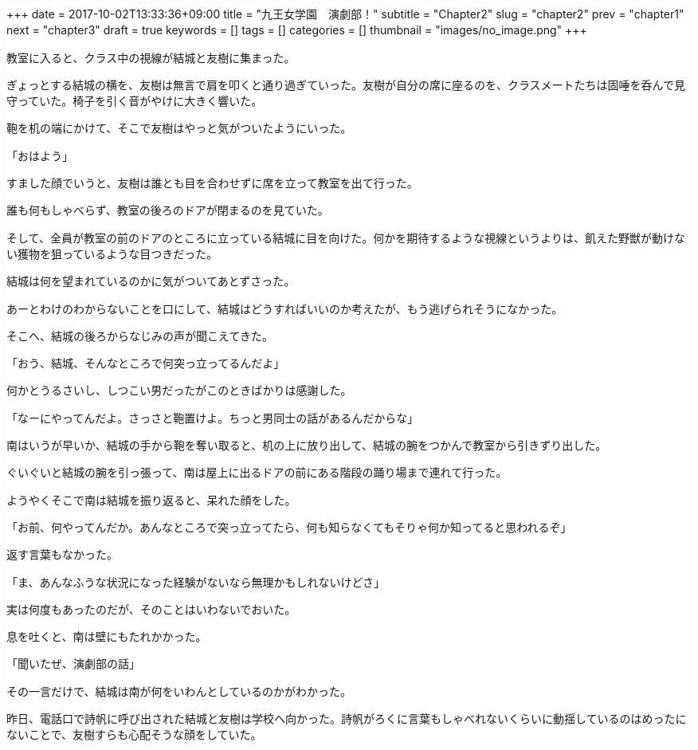 +++
date = 2017-10-02T13:33:36+09:00
title = "九王女学園　演劇部！"
subtitle = "Chapter2"
slug = "chapter2"
prev = "chapter1"
next = "chapter3"
draft = true
keywords = []
tags = []
categories = []
thumbnail = "images/no_image.png"
+++


教室に入ると、クラス中の視線が結城と友樹に集まった。

ぎょっとする結城の横を、友樹は無言で肩を叩くと通り過ぎていった。友樹が自分の席に座るのを、クラスメートたちは固唾を呑んで見守っていた。椅子を引く音がやけに大きく響いた。

鞄を机の端にかけて、そこで友樹はやっと気がついたようにいった。

「おはよう」

すました顔でいうと、友樹は誰とも目を合わせずに席を立って教室を出て行った。

誰も何もしゃべらず、教室の後ろのドアが閉まるのを見ていた。

そして、全員が教室の前のドアのところに立っている結城に目を向けた。何かを期待するような視線というよりは、飢えた野獣が動けない獲物を狙っているような目つきだった。

結城は何を望まれているのかに気がついてあとずさった。

あーとわけのわからないことを口にして、結城はどうすればいいのか考えたが、もう逃げられそうになかった。

そこへ、結城の後ろからなじみの声が聞こえてきた。

「おう、結城、そんなところで何突っ立ってるんだよ」

何かとうるさいし、しつこい男だったがこのときばかりは感謝した。

「なーにやってんだよ。さっさと鞄置けよ。ちっと男同士の話があるんだからな」

南はいうが早いか、結城の手から鞄を奪い取ると、机の上に放り出して、結城の腕をつかんで教室から引きずり出した。

ぐいぐいと結城の腕を引っ張って、南は屋上に出るドアの前にある階段の踊り場まで連れて行った。

ようやくそこで南は結城を振り返ると、呆れた顔をした。

「お前、何やってんだか。あんなところで突っ立ってたら、何も知らなくてもそりゃ何か知ってると思われるぞ」

返す言葉もなかった。

「ま、あんなふうな状況になった経験がないなら無理かもしれないけどさ」

実は何度もあったのだが、そのことはいわないでおいた。

息を吐くと、南は壁にもたれかかった。

「聞いたぜ、演劇部の話」

その一言だけで、結城は南が何をいわんとしているのかがわかった。


昨日、電話口で詩帆に呼び出された結城と友樹は学校へ向かった。詩帆がろくに言葉もしゃべれないくらいに動揺しているのはめったにないことで、友樹すらも心配そうな顔をしていた。
